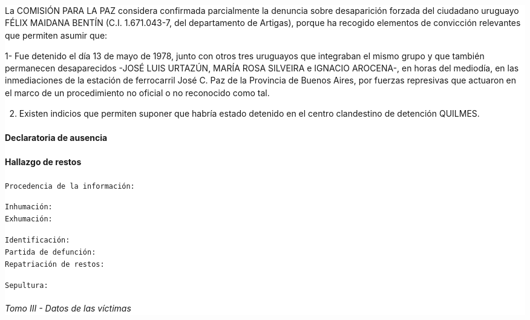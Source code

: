 La COMISIÓN PARA LA PAZ considera confirmada parcialmente la denuncia sobre desaparición
forzada del ciudadano uruguayo FÉLIX MAIDANA BENTÍN (C.I. 1.671.043-7, del departamento de
Artigas), porque ha recogido elementos de convicción relevantes que permiten asumir que:

1- Fue detenido el día 13 de mayo de 1978, junto con otros tres uruguayos que integraban el mismo
grupo y que también permanecen desaparecidos -JOSÉ LUIS URTAZÚN, MARÍA ROSA SILVEIRA e
IGNACIO AROCENA-, en horas del mediodía, en las inmediaciones de la estación de ferrocarril José
C. Paz de la Provincia de Buenos Aires, por fuerzas represivas que actuaron en el marco de un
procedimiento no oficial o no reconocido como tal.

2. Existen indicios que permiten suponer que habría estado detenido en el centro clandestino de
detención QUILMES.

#### Declaratoria de ausencia

#### Hallazgo de restos

```
Procedencia de la información:
```
```
Inhumación:
Exhumación:
```
```
Identificación:
Partida de defunción:
Repatriación de restos:
```
```
Sepultura:
```

###### Tomo III - Datos de las víctimas

